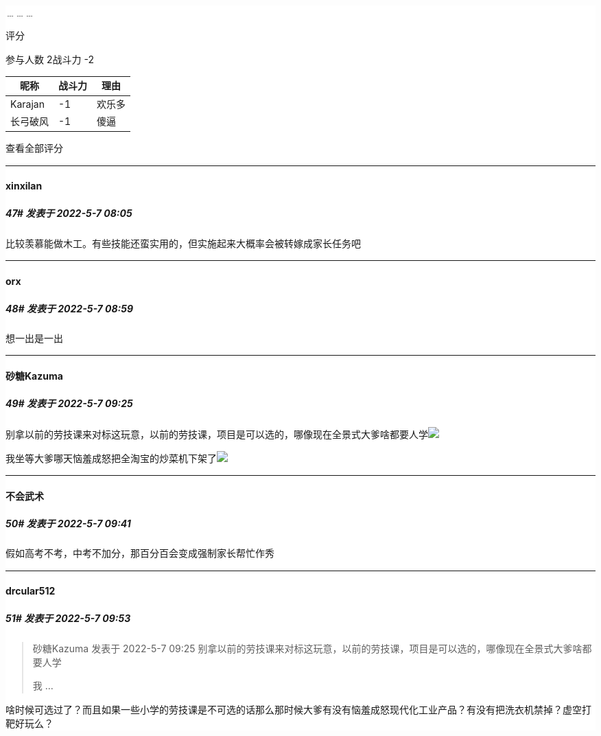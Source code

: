 ﹍﹍﹍

评分

 参与人数 2战斗力 -2

|昵称|战斗力|理由|
|----|---|---|
| Karajan|-1|欢乐多|
| 长弓破风|-1|傻逼|

查看全部评分

*****

####  xinxilan  
##### 47#       发表于 2022-5-7 08:05

比较羡慕能做木工。有些技能还蛮实用的，但实施起来大概率会被转嫁成家长任务吧

*****

####  orx  
##### 48#       发表于 2022-5-7 08:59

想一出是一出

*****

####  砂糖Kazuma  
##### 49#       发表于 2022-5-7 09:25

别拿以前的劳技课来对标这玩意，以前的劳技课，项目是可以选的，哪像现在全景式大爹啥都要人学<img src="https://static.saraba1st.com/image/smiley/face2017/067.png" referrerpolicy="no-referrer">

我坐等大爹哪天恼羞成怒把全淘宝的炒菜机下架了<img src="https://static.saraba1st.com/image/smiley/face2017/067.png" referrerpolicy="no-referrer">

*****

####  不会武术  
##### 50#       发表于 2022-5-7 09:41

假如高考不考，中考不加分，那百分百会变成强制家长帮忙作秀

*****

####  drcular512  
##### 51#       发表于 2022-5-7 09:53

<blockquote>砂糖Kazuma 发表于 2022-5-7 09:25
别拿以前的劳技课来对标这玩意，以前的劳技课，项目是可以选的，哪像现在全景式大爹啥都要人学

我 ...</blockquote>
啥时候可选过了？而且如果一些小学的劳技课是不可选的话那么那时候大爹有没有恼羞成怒现代化工业产品？有没有把洗衣机禁掉？虚空打靶好玩么？
